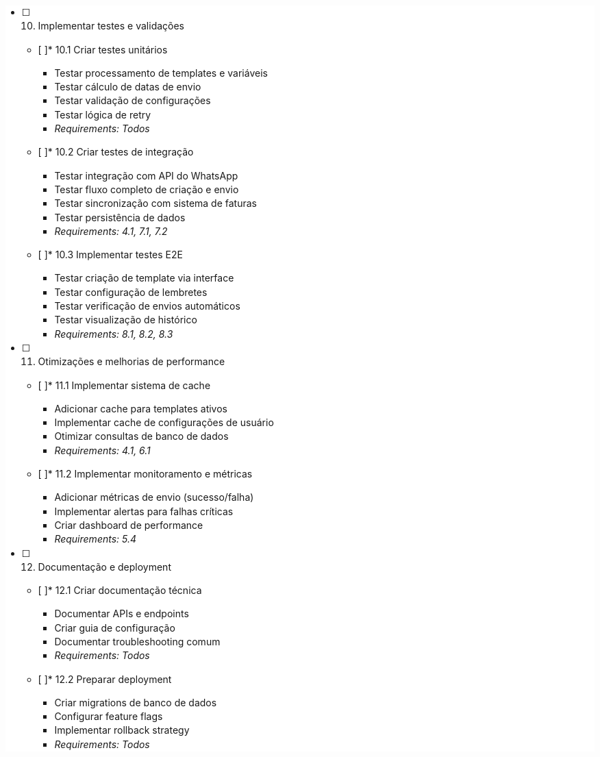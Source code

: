 - [ ] 10. Implementar testes e validações
  - [ ]* 10.1 Criar testes unitários
    - Testar processamento de templates e variáveis
    - Testar cálculo de datas de envio
    - Testar validação de configurações
    - Testar lógica de retry
    - _Requirements: Todos_
  
  - [ ]* 10.2 Criar testes de integração
    - Testar integração com API do WhatsApp
    - Testar fluxo completo de criação e envio
    - Testar sincronização com sistema de faturas
    - Testar persistência de dados
    - _Requirements: 4.1, 7.1, 7.2_
  
  - [ ]* 10.3 Implementar testes E2E
    - Testar criação de template via interface
    - Testar configuração de lembretes
    - Testar verificação de envios automáticos
    - Testar visualização de histórico
    - _Requirements: 8.1, 8.2, 8.3_

- [ ] 11. Otimizações e melhorias de performance
  - [ ]* 11.1 Implementar sistema de cache
    - Adicionar cache para templates ativos
    - Implementar cache de configurações de usuário
    - Otimizar consultas de banco de dados
    - _Requirements: 4.1, 6.1_
  
  - [ ]* 11.2 Implementar monitoramento e métricas
    - Adicionar métricas de envio (sucesso/falha)
    - Implementar alertas para falhas críticas
    - Criar dashboard de performance
    - _Requirements: 5.4_

- [ ] 12. Documentação e deployment
  - [ ]* 12.1 Criar documentação técnica
    - Documentar APIs e endpoints
    - Criar guia de configuração
    - Documentar troubleshooting comum
    - _Requirements: Todos_
  
  - [ ]* 12.2 Preparar deployment
    - Criar migrations de banco de dados
    - Configurar feature flags
    - Implementar rollback strategy
    - _Requirements: Todos_